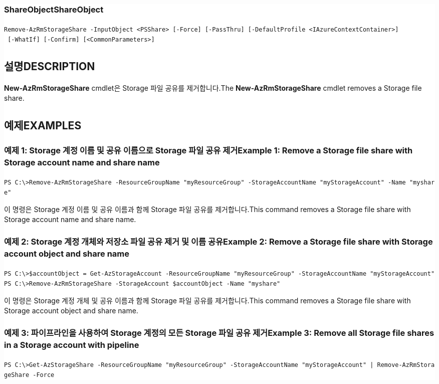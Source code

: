 ### <span data-ttu-id="cb185-108">ShareObject</span><span class="sxs-lookup"><span data-stu-id="cb185-108">ShareObject</span></span>
```
Remove-AzRmStorageShare -InputObject <PSShare> [-Force] [-PassThru] [-DefaultProfile <IAzureContextContainer>]
 [-WhatIf] [-Confirm] [<CommonParameters>]
```

## <span data-ttu-id="cb185-109">설명</span><span class="sxs-lookup"><span data-stu-id="cb185-109">DESCRIPTION</span></span>
<span data-ttu-id="cb185-110">**New-AzRmStorageShare** cmdlet은 Storage 파일 공유를 제거합니다.</span><span class="sxs-lookup"><span data-stu-id="cb185-110">The **New-AzRmStorageShare** cmdlet removes a Storage file share.</span></span>

## <span data-ttu-id="cb185-111">예제</span><span class="sxs-lookup"><span data-stu-id="cb185-111">EXAMPLES</span></span>

### <span data-ttu-id="cb185-112">예제 1: Storage 계정 이름 및 공유 이름으로 Storage 파일 공유 제거</span><span class="sxs-lookup"><span data-stu-id="cb185-112">Example 1: Remove a Storage file share with Storage account name and share name</span></span>
```
PS C:\>Remove-AzRmStorageShare -ResourceGroupName "myResourceGroup" -StorageAccountName "myStorageAccount" -Name "myshare"
```

<span data-ttu-id="cb185-113">이 명령은 Storage 계정 이름 및 공유 이름과 함께 Storage 파일 공유를 제거합니다.</span><span class="sxs-lookup"><span data-stu-id="cb185-113">This command removes a Storage file share with Storage account name and share name.</span></span>

### <span data-ttu-id="cb185-114">예제 2: Storage 계정 개체와 저장소 파일 공유 제거 및 이름 공유</span><span class="sxs-lookup"><span data-stu-id="cb185-114">Example 2: Remove a Storage file share with Storage account object and share name</span></span>
```
PS C:\>$accountObject = Get-AzStorageAccount -ResourceGroupName "myResourceGroup" -StorageAccountName "myStorageAccount"
PS C:\>Remove-AzRmStorageShare -StorageAccount $accountObject -Name "myshare"
```

<span data-ttu-id="cb185-115">이 명령은 Storage 계정 개체 및 공유 이름과 함께 Storage 파일 공유를 제거합니다.</span><span class="sxs-lookup"><span data-stu-id="cb185-115">This command removes a Storage file share with Storage account object and share name.</span></span>

### <span data-ttu-id="cb185-116">예제 3: 파이프라인을 사용하여 Storage 계정의 모든 Storage 파일 공유 제거</span><span class="sxs-lookup"><span data-stu-id="cb185-116">Example 3: Remove all Storage file shares in a Storage account with pipeline</span></span>
```
PS C:\>Get-AzStorageShare -ResourceGroupName "myResourceGroup" -StorageAccountName "myStorageAccount" | Remove-AzRmStorageShare -Force
```
